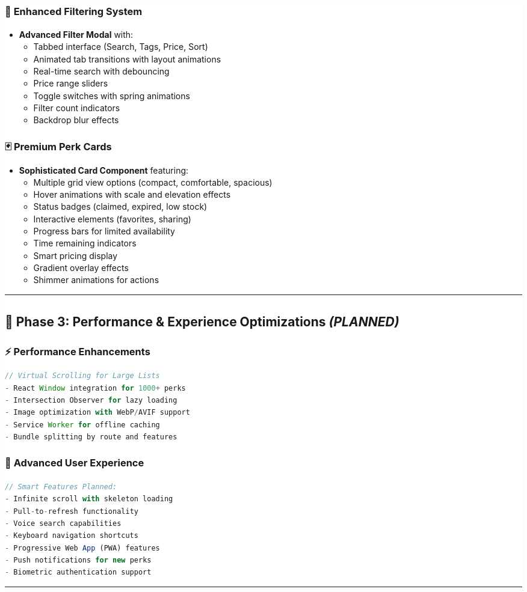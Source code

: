 ### 🎪 **Enhanced Filtering System**
- **Advanced Filter Modal** with:
  - Tabbed interface (Search, Tags, Price, Sort)
  - Animated tab transitions with layout animations
  - Real-time search with debouncing
  - Price range sliders
  - Toggle switches with spring animations
  - Filter count indicators
  - Backdrop blur effects

### 🃏 **Premium Perk Cards**
- **Sophisticated Card Component** featuring:
  - Multiple grid view options (compact, comfortable, spacious)
  - Hover animations with scale and elevation effects
  - Status badges (claimed, expired, low stock)
  - Interactive elements (favorites, sharing)
  - Progress bars for limited availability
  - Time remaining indicators
  - Smart pricing display
  - Gradient overlay effects
  - Shimmer animations for actions

---

## 🚀 **Phase 3: Performance & Experience Optimizations** *(PLANNED)*

### ⚡ **Performance Enhancements**
```typescript
// Virtual Scrolling for Large Lists
- React Window integration for 1000+ perks
- Intersection Observer for lazy loading
- Image optimization with WebP/AVIF support
- Service Worker for offline caching
- Bundle splitting by route and features
```

### 🎯 **Advanced User Experience**
```typescript
// Smart Features Planned:
- Infinite scroll with skeleton loading
- Pull-to-refresh functionality  
- Voice search capabilities
- Keyboard navigation shortcuts
- Progressive Web App (PWA) features
- Push notifications for new perks
- Biometric authentication support
```

---
